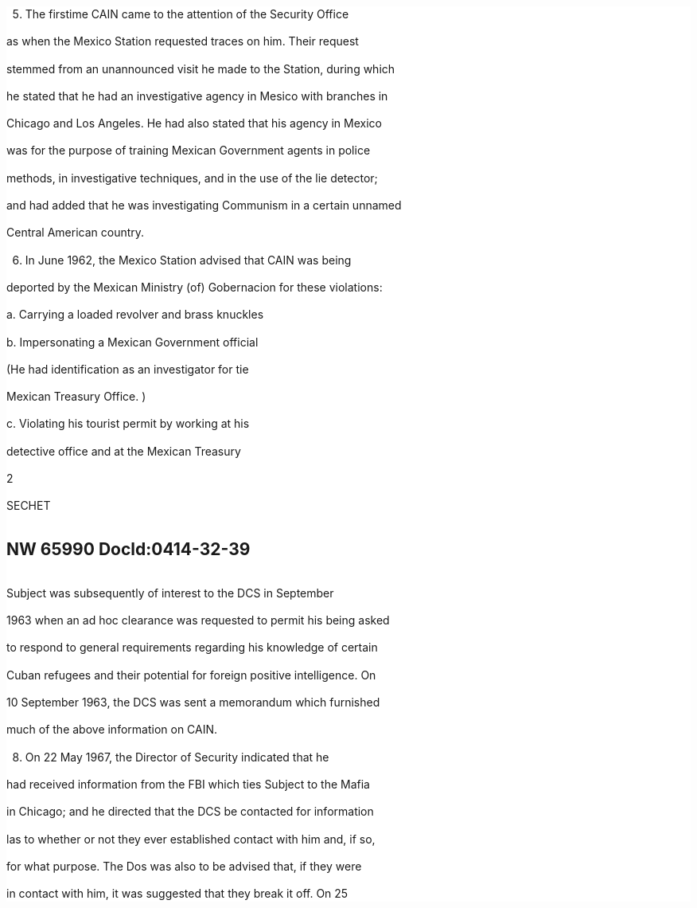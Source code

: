 5. The firstime CAIN came to the attention of the Security Office

as when the Mexico Station requested traces on him. Their request

stemmed from an unannounced visit he made to the Station, during which

he stated that he had an investigative agency in Mesico with branches in

Chicago and Los Angeles. He had also stated that his agency in Mexico

was for the purpose of training Mexican Government agents in police

methods, in investigative techniques, and in the use of the lie detector;

and had added that he was investigating Communism in a certain unnamed

Central American country.

6. In June 1962, the Mexico Station advised that CAIN was being

deported by the Mexican Ministry (of) Gobernacion for these violations:

a. Carrying a loaded revolver and brass knuckles

b. Impersonating a Mexican Government official

(He had identification as an investigator for tie

Mexican Treasury Office. )

c. Violating his tourist permit by working at his

detective office and at the Mexican Treasury

2

SECHET

NW 65990 Docld:0414-32-39
---

##
Subject was subsequently of interest to the DCS in September

1963 when an ad hoc clearance was requested to permit his being asked

to respond to general requirements regarding his knowledge of certain

Cuban refugees and their potential for foreign positive intelligence. On

10 September 1963, the DCS was sent a memorandum which furnished

much of the above information on CAIN.

8. On 22 May 1967, the Director of Security indicated that he

had received information from the FBI which ties Subject to the Mafia

in Chicago; and he directed that the DCS be contacted for information

las to whether or not they ever established contact with him and, if so,

for what purpose. The Dos was also to be advised that, if they were

in contact with him, it was suggested that they break it off. On 25
